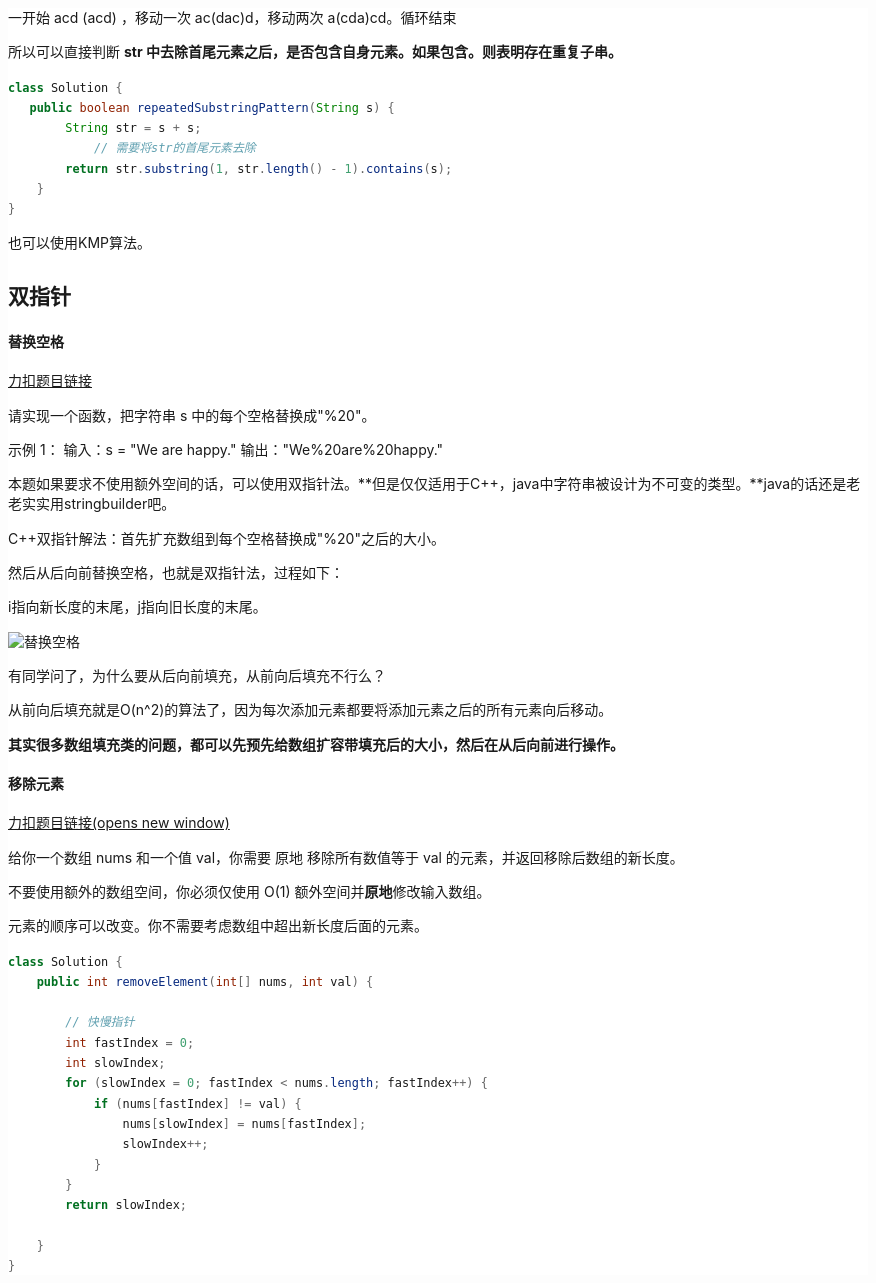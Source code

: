 一开始 acd (acd) ，移动一次 ac(dac)d，移动两次 a(cda)cd。循环结束

所以可以直接判断 **str 中去除首尾元素之后，是否包含自身元素。如果包含。则表明存在重复子串。**

```java
class Solution {
   public boolean repeatedSubstringPattern(String s) {
        String str = s + s;
     		// 需要将str的首尾元素去除
        return str.substring(1, str.length() - 1).contains(s);
	}
}
```

也可以使用KMP算法。

## 双指针

#### 替换空格

[力扣题目链接](https://leetcode-cn.com/problems/ti-huan-kong-ge-lcof/)

请实现一个函数，把字符串 s 中的每个空格替换成"%20"。

示例 1： 输入：s = "We are happy."
输出："We%20are%20happy."

本题如果要求不使用额外空间的话，可以使用双指针法。**但是仅仅适用于C++，java中字符串被设计为不可变的类型。**java的话还是老老实实用stringbuilder吧。

C++双指针解法：首先扩充数组到每个空格替换成"%20"之后的大小。

然后从后向前替换空格，也就是双指针法，过程如下：

i指向新长度的末尾，j指向旧长度的末尾。

![替换空格](https://tva1.sinaimg.cn/large/e6c9d24ely1go6qmevhgpg20du09m4qp.gif)

有同学问了，为什么要从后向前填充，从前向后填充不行么？

从前向后填充就是O(n^2)的算法了，因为每次添加元素都要将添加元素之后的所有元素向后移动。

**其实很多数组填充类的问题，都可以先预先给数组扩容带填充后的大小，然后在从后向前进行操作。**



#### 移除元素

[力扣题目链接(opens new window)](https://leetcode-cn.com/problems/remove-element/)

给你一个数组 nums 和一个值 val，你需要 原地 移除所有数值等于 val 的元素，并返回移除后数组的新长度。

不要使用额外的数组空间，你必须仅使用 O(1) 额外空间并**原地**修改输入数组。

元素的顺序可以改变。你不需要考虑数组中超出新长度后面的元素。

```java
class Solution {
    public int removeElement(int[] nums, int val) {

        // 快慢指针
        int fastIndex = 0;
        int slowIndex;
        for (slowIndex = 0; fastIndex < nums.length; fastIndex++) {
            if (nums[fastIndex] != val) {
                nums[slowIndex] = nums[fastIndex];
                slowIndex++;
            }
        }
        return slowIndex;

    }
}
```